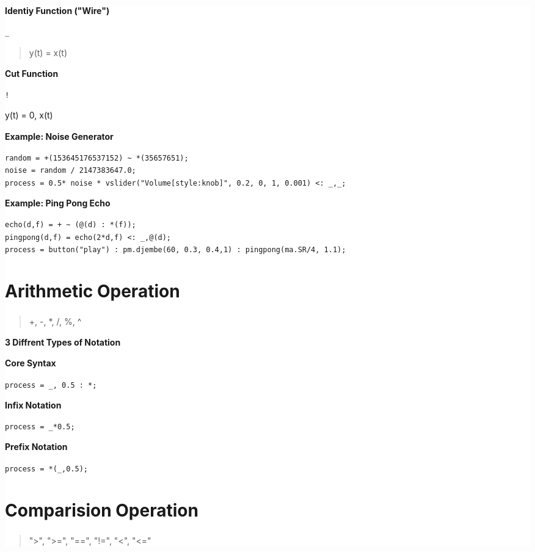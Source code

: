 **Identiy Function ("Wire")**

```faust
_
```

> y(t) = x(t)

**Cut Function**

```
!
```

y(t) = 0, x(t)

**Example: Noise Generator**

```faust
random = +(153645176537152) ~ *(35657651);
noise = random / 2147383647.0;
process = 0.5* noise * vslider("Volume[style:knob]", 0.2, 0, 1, 0.001) <: _,_;
```

**Example: Ping Pong Echo**

```faust
echo(d,f) = + ~ (@(d) : *(f));
pingpong(d,f) = echo(2*d,f) <: _,@(d);
process = button("play") : pm.djembe(60, 0.3, 0.4,1) : pingpong(ma.SR/4, 1.1);
```


# Arithmetic Operation

> +, -, *, /, %, ^

**3 Diffrent Types of Notation**

**Core Syntax**

```faust
process = _, 0.5 : *;
```

**Infix Notation**

```faust
process = _*0.5;
```

**Prefix Notation**

```faust
process = *(_,0.5);
```

# Comparision Operation

> ">", ">=", "==", "!=", "<", "<="
